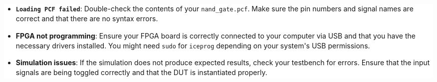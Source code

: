   * **`Loading PCF failed`**: Double-check the contents of your `nand_gate.pcf`. Make sure the pin numbers and signal names are correct and that there are no syntax errors.

  * **FPGA not programming**: Ensure your FPGA board is correctly connected to your computer via USB and that you have the necessary drivers installed. You might need `sudo` for `iceprog` depending on your system's USB permissions.
  
  * **Simulation issues**: If the simulation does not produce expected results, check your testbench for errors. Ensure that the input signals are being toggled correctly and that the DUT is instantiated properly.